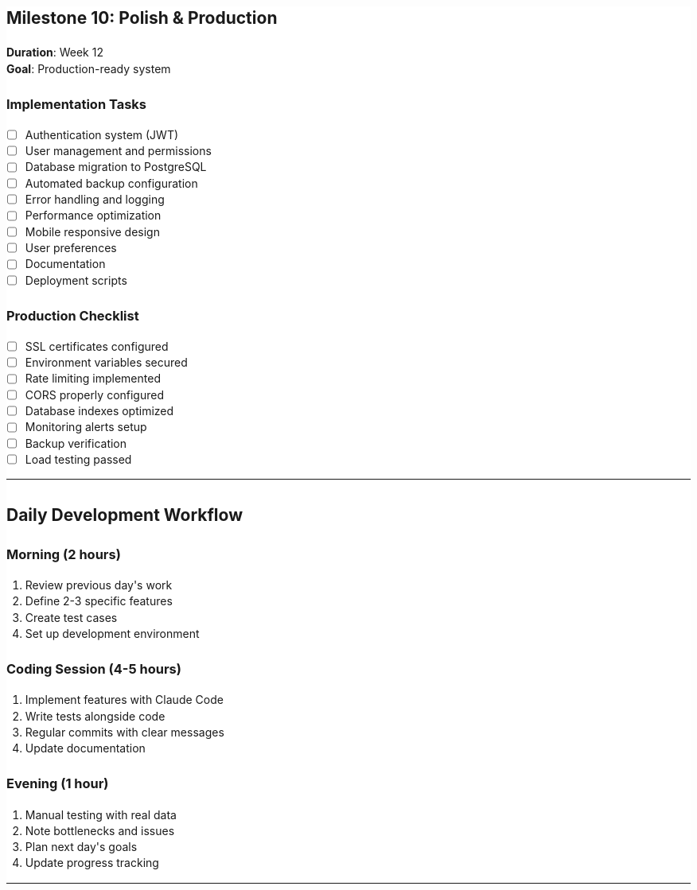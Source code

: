 
## Milestone 10: Polish & Production
**Duration**: Week 12  
**Goal**: Production-ready system

### Implementation Tasks
- [ ] Authentication system (JWT)
- [ ] User management and permissions
- [ ] Database migration to PostgreSQL
- [ ] Automated backup configuration
- [ ] Error handling and logging
- [ ] Performance optimization
- [ ] Mobile responsive design
- [ ] User preferences
- [ ] Documentation
- [ ] Deployment scripts

### Production Checklist
- [ ] SSL certificates configured
- [ ] Environment variables secured
- [ ] Rate limiting implemented
- [ ] CORS properly configured
- [ ] Database indexes optimized
- [ ] Monitoring alerts setup
- [ ] Backup verification
- [ ] Load testing passed

---

## Daily Development Workflow

### Morning (2 hours)
1. Review previous day's work
2. Define 2-3 specific features
3. Create test cases
4. Set up development environment

### Coding Session (4-5 hours)
1. Implement features with Claude Code
2. Write tests alongside code
3. Regular commits with clear messages
4. Update documentation

### Evening (1 hour)
1. Manual testing with real data
2. Note bottlenecks and issues
3. Plan next day's goals
4. Update progress tracking

---